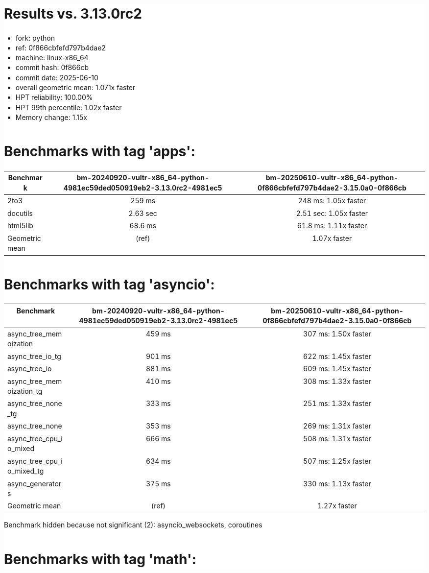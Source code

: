 # Results vs. 3.13.0rc2

- fork: python
- ref: 0f866cbfefd797b4dae2
- machine: linux-x86_64
- commit hash: 0f866cb
- commit date: 2025-06-10
- overall geometric mean: 1.071x faster
- HPT reliability: 100.00%
- HPT 99th percentile: 1.02x faster
- Memory change: 1.15x

Benchmarks with tag 'apps':
===========================

| Benchmark      | bm-20240920-vultr-x86_64-python-4981ec59ded050919eb2-3.13.0rc2-4981ec5 | bm-20250610-vultr-x86_64-python-0f866cbfefd797b4dae2-3.15.0a0-0f866cb |
|----------------|:----------------------------------------------------------------------:|:---------------------------------------------------------------------:|
| 2to3           | 259 ms                                                                 | 248 ms: 1.05x faster                                                  |
| docutils       | 2.63 sec                                                               | 2.51 sec: 1.05x faster                                                |
| html5lib       | 68.6 ms                                                                | 61.8 ms: 1.11x faster                                                 |
| Geometric mean | (ref)                                                                  | 1.07x faster                                                          |

Benchmarks with tag 'asyncio':
==============================

| Benchmark                  | bm-20240920-vultr-x86_64-python-4981ec59ded050919eb2-3.13.0rc2-4981ec5 | bm-20250610-vultr-x86_64-python-0f866cbfefd797b4dae2-3.15.0a0-0f866cb |
|----------------------------|:----------------------------------------------------------------------:|:---------------------------------------------------------------------:|
| async_tree_memoization     | 459 ms                                                                 | 307 ms: 1.50x faster                                                  |
| async_tree_io_tg           | 901 ms                                                                 | 622 ms: 1.45x faster                                                  |
| async_tree_io              | 881 ms                                                                 | 609 ms: 1.45x faster                                                  |
| async_tree_memoization_tg  | 410 ms                                                                 | 308 ms: 1.33x faster                                                  |
| async_tree_none_tg         | 333 ms                                                                 | 251 ms: 1.33x faster                                                  |
| async_tree_none            | 353 ms                                                                 | 269 ms: 1.31x faster                                                  |
| async_tree_cpu_io_mixed    | 666 ms                                                                 | 508 ms: 1.31x faster                                                  |
| async_tree_cpu_io_mixed_tg | 634 ms                                                                 | 507 ms: 1.25x faster                                                  |
| async_generators           | 375 ms                                                                 | 330 ms: 1.13x faster                                                  |
| Geometric mean             | (ref)                                                                  | 1.27x faster                                                          |

Benchmark hidden because not significant (2): asyncio_websockets, coroutines

Benchmarks with tag 'math':
===========================
